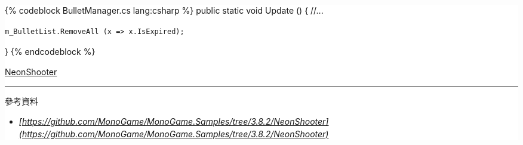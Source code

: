 {% codeblock BulletManager.cs lang:csharp %}
public static void Update ()
{
    //...
    
    m_BulletList.RemoveAll (x => x.IsExpired);
}
{% endcodeblock %}

<video controls loop>
    <source src="/blog/videos/monogame-neon-shooter-2.mp4" type="video/mp4">
</video>

[NeonShooter](https://github.com/eyilee/MonoGame.Samples/tree/neon-shooter-2/NeonShooter)

***
參考資料
- *[https://github.com/MonoGame/MonoGame.Samples/tree/3.8.2/NeonShooter](https://github.com/MonoGame/MonoGame.Samples/tree/3.8.2/NeonShooter)*